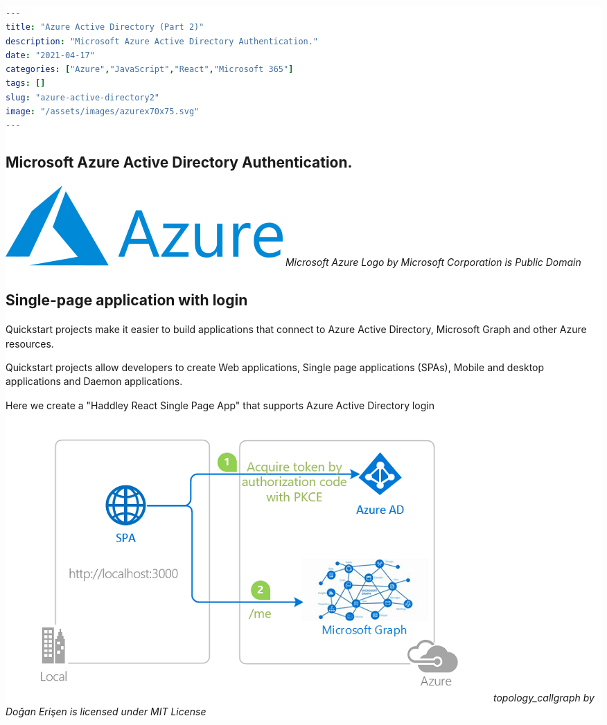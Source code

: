 ```yaml
---
title: "Azure Active Directory (Part 2)"
description: "Microsoft Azure Active Directory Authentication."
date: "2021-04-17"
categories: ["Azure","JavaScript","React","Microsoft 365"]
tags: []
slug: "azure-active-directory2"
image: "/assets/images/azurex70x75.svg"
---
```


## Microsoft Azure Active Directory Authentication.

![](/assets/images/azure-active-directory2/microsoft-azure-logo.svg)
*Microsoft Azure Logo by Microsoft Corporation is Public Domain*


## Single-page application with login

Quickstart projects make it easier to build applications that connect to Azure Active Directory, Microsoft Graph and other Azure resources.

Quickstart projects allow developers to create Web applications, Single page applications (SPAs), Mobile and desktop applications and Daemon applications. 

Here we create a "Haddley React Single Page App" that supports Azure Active Directory login

![](/assets/images/azure-active-directory2/topology-callgraph-700x403.png)
*topology_callgraph by Doğan Erişen is licensed under MIT License*
